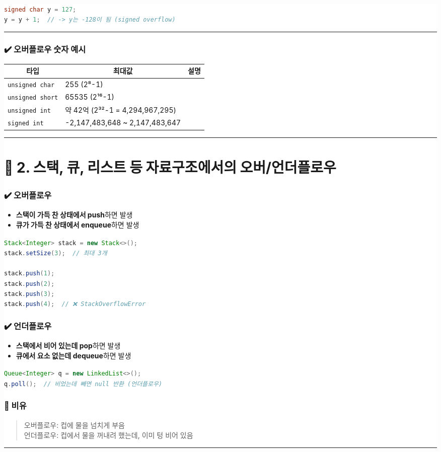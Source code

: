 ```c
signed char y = 127;
y = y + 1;  // -> y는 -128이 됨 (signed overflow)
```

---

### ✔️ 오버플로우 숫자 예시

| 타입             | 최대값                          | 설명 |
| ---------------- | ------------------------------- | ---- |
| `unsigned char`  | 255 (2⁸-1)                      |
| `unsigned short` | 65535 (2¹⁶-1)                   |
| `unsigned int`   | 약 42억 (2³²-1 = 4,294,967,295) |
| `signed int`     | -2,147,483,648 ~ 2,147,483,647  |

---

# 🔷 2. 스택, 큐, 리스트 등 자료구조에서의 오버/언더플로우

### ✔️ 오버플로우

- **스택이 가득 찬 상태에서 push**하면 발생
- **큐가 가득 찬 상태에서 enqueue**하면 발생

```java
Stack<Integer> stack = new Stack<>();
stack.setSize(3);  // 최대 3개

stack.push(1);
stack.push(2);
stack.push(3);
stack.push(4);  // ❌ StackOverflowError
```

### ✔️ 언더플로우

- **스택에서 비어 있는데 pop**하면 발생
- **큐에서 요소 없는데 dequeue**하면 발생

```java
Queue<Integer> q = new LinkedList<>();
q.poll();  // 비었는데 빼면 null 반환 (언더플로우)
```

### 📌 비유

> 오버플로우: 컵에 물을 넘치게 부음  
> 언더플로우: 컵에서 물을 꺼내려 했는데, 이미 텅 비어 있음

---
